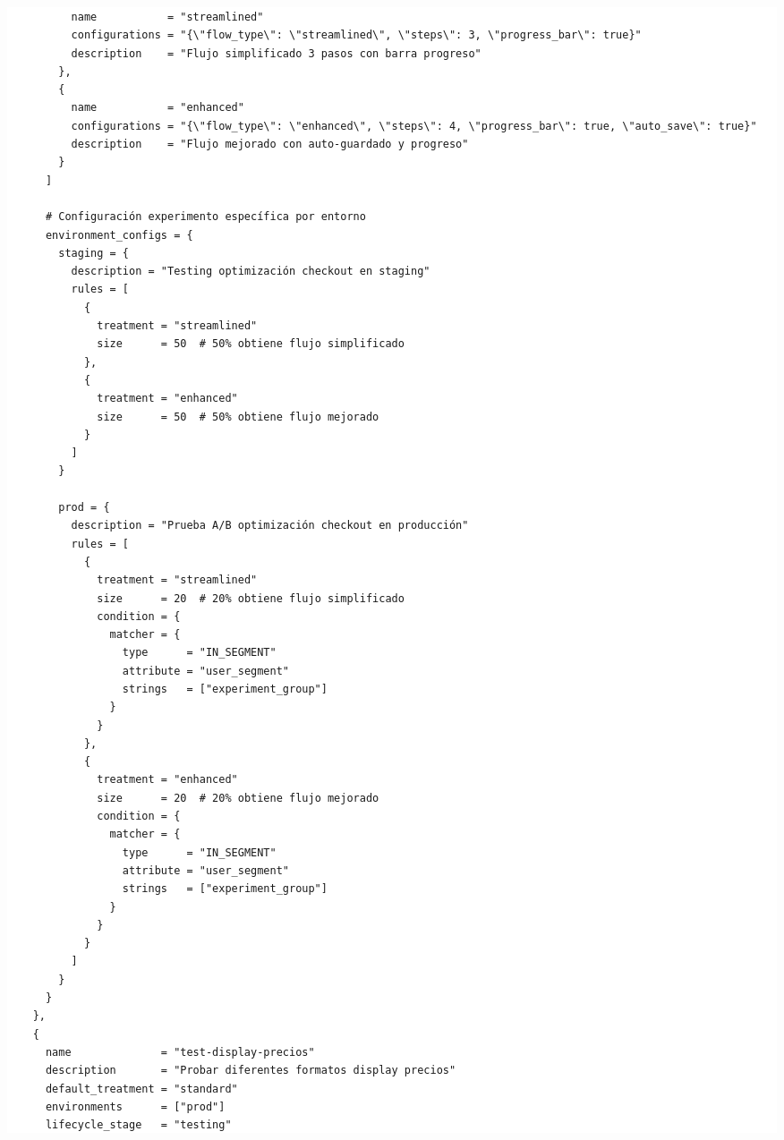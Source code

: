 ```hcl
          name           = "streamlined"
          configurations = "{\"flow_type\": \"streamlined\", \"steps\": 3, \"progress_bar\": true}"
          description    = "Flujo simplificado 3 pasos con barra progreso"
        },
        {
          name           = "enhanced"
          configurations = "{\"flow_type\": \"enhanced\", \"steps\": 4, \"progress_bar\": true, \"auto_save\": true}"
          description    = "Flujo mejorado con auto-guardado y progreso"
        }
      ]
      
      # Configuración experimento específica por entorno
      environment_configs = {
        staging = {
          description = "Testing optimización checkout en staging"
          rules = [
            {
              treatment = "streamlined"
              size      = 50  # 50% obtiene flujo simplificado
            },
            {
              treatment = "enhanced"
              size      = 50  # 50% obtiene flujo mejorado
            }
          ]
        }
        
        prod = {
          description = "Prueba A/B optimización checkout en producción"
          rules = [
            {
              treatment = "streamlined"
              size      = 20  # 20% obtiene flujo simplificado
              condition = {
                matcher = {
                  type      = "IN_SEGMENT"
                  attribute = "user_segment"
                  strings   = ["experiment_group"]
                }
              }
            },
            {
              treatment = "enhanced"
              size      = 20  # 20% obtiene flujo mejorado
              condition = {
                matcher = {
                  type      = "IN_SEGMENT"
                  attribute = "user_segment"
                  strings   = ["experiment_group"]
                }
              }
            }
          ]
        }
      }
    },
    {
      name              = "test-display-precios"
      description       = "Probar diferentes formatos display precios"
      default_treatment = "standard"
      environments      = ["prod"]
      lifecycle_stage   = "testing"
```
